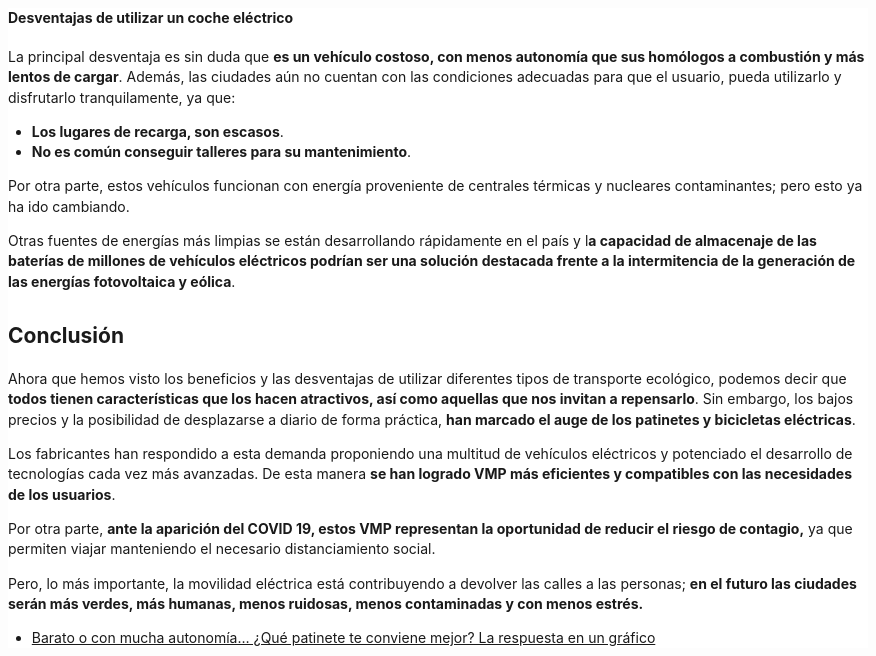 #### Desventajas de utilizar un coche eléctrico

La principal desventaja es sin duda que **es un vehículo costoso, con menos autonomía que sus homólogos a combustión y más lentos de cargar**. Además, las ciudades aún no cuentan con las condiciones adecuadas para que el usuario, pueda utilizarlo y disfrutarlo tranquilamente, ya que:

* **Los lugares de recarga, son escasos**.
* **No es común conseguir talleres para su mantenimiento**.

Por otra parte, estos vehículos funcionan con energía proveniente de centrales térmicas y nucleares contaminantes; pero esto ya ha ido cambiando.

Otras fuentes de energías más limpias se están desarrollando rápidamente en el país y l**a capacidad de almacenaje de las baterías de millones de vehículos eléctricos podrían ser una solución destacada frente a la intermitencia de la generación de las energías fotovoltaica y eólica**.

## Conclusión

Ahora que hemos visto los beneficios y las desventajas de utilizar diferentes tipos de transporte ecológico, podemos decir que **todos tienen características que los hacen atractivos, así como aquellas que nos invitan a repensarlo**. Sin embargo, los bajos precios y la posibilidad de desplazarse a diario de forma práctica, **han marcado el auge de los patinetes y bicicletas eléctricas**.

Los fabricantes han respondido a esta demanda proponiendo una multitud de vehículos eléctricos y potenciado el desarrollo de tecnologías cada vez más avanzadas. De esta manera **se han logrado VMP más eficientes y compatibles con las necesidades de los usuarios**.

Por otra parte, **ante la aparición del COVID 19, estos VMP representan la oportunidad de reducir el riesgo de contagio,** ya que permiten viajar manteniendo el necesario distanciamiento social.

Pero, lo más importante, la movilidad eléctrica está contribuyendo a devolver las calles a las personas; **en el futuro las ciudades serán más verdes, más humanas, menos ruidosas, menos contaminadas y con menos estrés.**

+ [Barato o con mucha autonomía… ¿Qué patinete te conviene mejor? La respuesta en un gráfico](/patinetes-electricos/guia-ultima-del-patinete-electrico)
